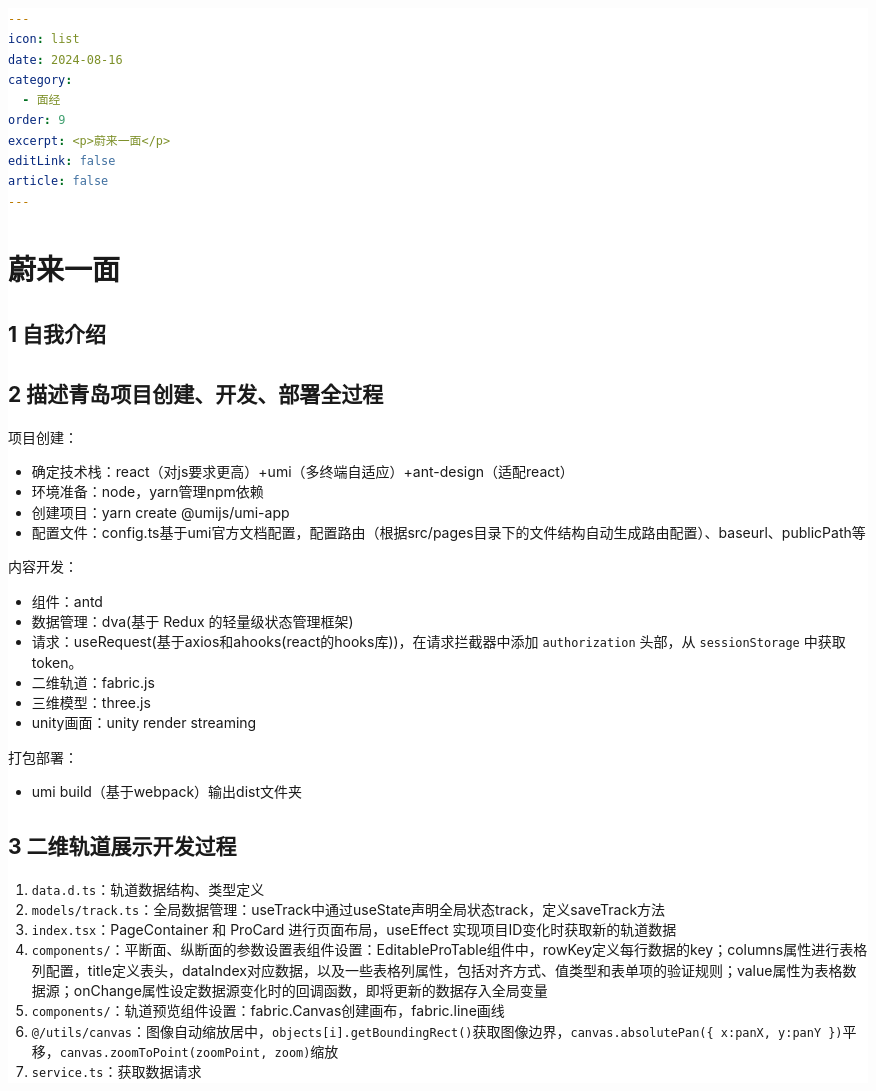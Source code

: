 ```yaml
---
icon: list
date: 2024-08-16
category:
  - 面经
order: 9
excerpt: <p>蔚来一面</p>
editLink: false
article: false
---
```

# 蔚来一面

## 1 自我介绍

## 2 描述青岛项目创建、开发、部署全过程

项目创建：

* 确定技术栈：react（对js要求更高）+umi（多终端自适应）+ant-design（适配react）
* 环境准备：node，yarn管理npm依赖
* 创建项目：yarn create @umijs/umi-app
* 配置文件：config.ts基于umi官方文档配置，配置路由（根据src/pages目录下的文件结构自动生成路由配置）、baseurl、publicPath等

内容开发：

* 组件：antd
* 数据管理：dva(基于 Redux 的轻量级状态管理框架)
* 请求：useRequest(基于axios和ahooks(react的hooks库))，在请求拦截器中添加 `authorization` 头部，从 `sessionStorage` 中获取token。
* 二维轨道：fabric.js
* 三维模型：three.js
* unity画面：unity render streaming

打包部署：

* umi build（基于webpack）输出dist文件夹

## 3 二维轨道展示开发过程

1. `data.d.ts`：轨道数据结构、类型定义
2. `models/track.ts`：全局数据管理：useTrack中通过useState声明全局状态track，定义saveTrack方法
3. `index.tsx`：PageContainer 和 ProCard 进行页面布局，useEffect 实现项目ID变化时获取新的轨道数据
4. `components/`：平断面、纵断面的参数设置表组件设置：EditableProTable组件中，rowKey定义每行数据的key；columns属性进行表格列配置，title定义表头，dataIndex对应数据，以及一些表格列属性，包括对齐方式、值类型和表单项的验证规则；value属性为表格数据源；onChange属性设定数据源变化时的回调函数，即将更新的数据存入全局变量
5. `components/`：轨道预览组件设置：fabric.Canvas创建画布，fabric.line画线
6. `@/utils/canvas`：图像自动缩放居中，`objects[i].getBoundingRect()`获取图像边界，`canvas.absolutePan({ x:panX, y:panY })`平移，`canvas.zoomToPoint(zoomPoint, zoom)`缩放
7. `service.ts`：获取数据请求
